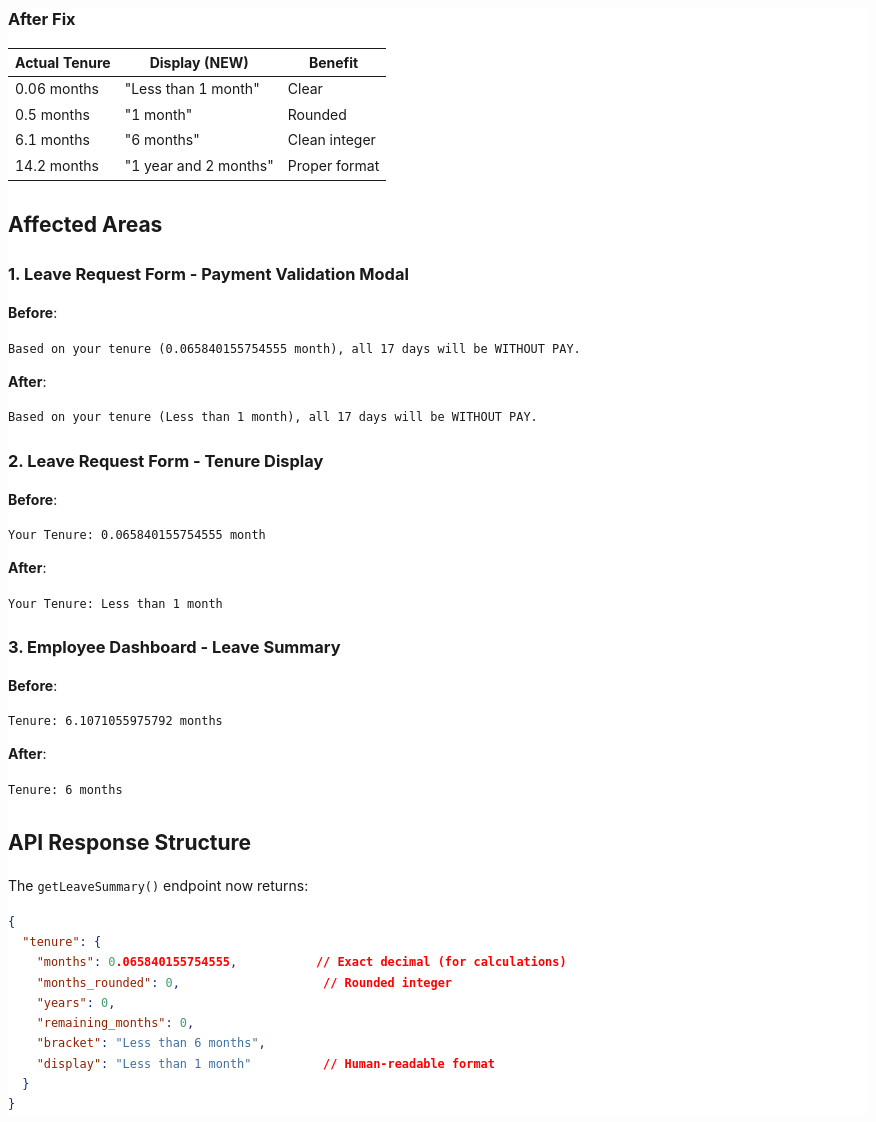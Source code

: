 ### After Fix
| Actual Tenure | Display (NEW) | Benefit |
|---------------|---------------|---------|
| 0.06 months | "Less than 1 month" | Clear |
| 0.5 months | "1 month" | Rounded |
| 6.1 months | "6 months" | Clean integer |
| 14.2 months | "1 year and 2 months" | Proper format |

## Affected Areas

### 1. Leave Request Form - Payment Validation Modal

**Before**:
```
Based on your tenure (0.065840155754555 month), all 17 days will be WITHOUT PAY.
```

**After**:
```
Based on your tenure (Less than 1 month), all 17 days will be WITHOUT PAY.
```

### 2. Leave Request Form - Tenure Display

**Before**:
```
Your Tenure: 0.065840155754555 month
```

**After**:
```
Your Tenure: Less than 1 month
```

### 3. Employee Dashboard - Leave Summary

**Before**:
```
Tenure: 6.1071055975792 months
```

**After**:
```
Tenure: 6 months
```

## API Response Structure

The `getLeaveSummary()` endpoint now returns:

```json
{
  "tenure": {
    "months": 0.065840155754555,           // Exact decimal (for calculations)
    "months_rounded": 0,                    // Rounded integer
    "years": 0,
    "remaining_months": 0,
    "bracket": "Less than 6 months",
    "display": "Less than 1 month"          // Human-readable format
  }
}
```
